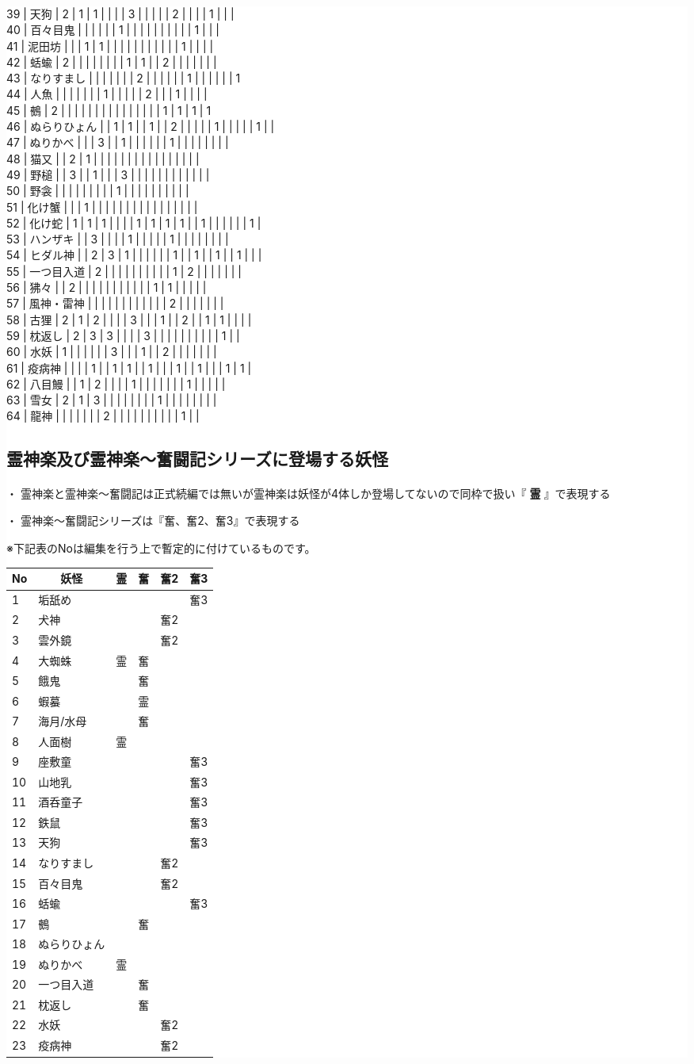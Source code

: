 39  |  天狗  |  2  |  1  |  1  |  |  |  |  3  |  |  |  |  |  2  |  |  |  |  1  |  |  |   
40  |  百々目鬼  |  |  |  |  |  |  1  |  |  |  |  |  |  |  |  |  |  1  |  |  |   
41  |  泥田坊  |  |  |  1  |  1  |  |  |  |  |  |  |  |  |  |  |  1  |  |  |  |   
42  |  蛞蝓  |  2  |  |  |  |  |  |  |  |  1  |  1  |  |  2  |  |  |  |  |  |  |   
43  |  なりすまし  |  |  |  |  |  |  |  2  |  |  |  |  |  |  1  |  |  |  |  |  |  1   
44  |  人魚  |  |  |  |  |  |  |  1  |  |  |  |  |  2  |  |  |  1  |  |  |  |   
45  |  鵺  |  2  |  |  |  |  |  |  |  |  |  |  |  |  |  |  |  1  |  1  |  1  |  1   
46  |  ぬらりひょん  |  |  1  |  1  |  |  1  |  |  2  |  |  |  |  |  1  |  |  |  |  |  1  |  |   
47  |  ぬりかべ  |  |  |  3  |  |  1  |  |  |  |  |  |  1  |  |  |  |  |  |  |  |   
48  |  猫又  |  |  2  |  1  |  |  |  |  |  |  |  |  |  |  |  |  |  |  |  |   
49  |  野槌  |  |  3  |  |  1  |  |  |  3  |  |  |  |  |  |  |  |  |  |  |  |   
50  |  野衾  |  |  |  |  |  |  |  |  |  1  |  |  |  |  |  |  |  |  |  |   
51  |  化け蟹  |  |  |  1  |  |  |  |  |  |  |  |  |  |  |  |  |  |  |  |   
52  |  化け蛇  |  1  |  1  |  1  |  |  |  |  1  |  1  |  1  |  1  |  |  1  |  |  |  |  |  |  1  |   
53  |  ハンザキ  |  |  3  |  |  |  |  1  |  |  |  |  |  1  |  |  |  |  |  |  |  |   
54  |  ヒダル神  |  |  2  |  3  |  1  |  |  |  |  |  |  1  |  |  1  |  |  1  |  |  1  |  |  |   
55  |  一つ目入道  |  2  |  |  |  |  |  |  |  |  |  |  1  |  2  |  |  |  |  |  |  |   
56  |  狒々  |  |  2  |  |  |  |  |  |  |  |  |  |  |  1  |  1  |  |  |  |  |   
57  |  風神・雷神  |  |  |  |  |  |  |  |  |  |  |  |  2  |  |  |  |  |  |  |   
58  |  古狸  |  2  |  1  |  2  |  |  |  |  3  |  |  |  1  |  |  2  |  |  1  |  1  |  |  |  |   
59  |  枕返し  |  2  |  3  |  3  |  |  |  |  3  |  |  |  |  |  |  |  |  |  |  1  |  |   
60  |  水妖  |  1  |  |  |  |  |  |  3  |  |  |  1  |  |  2  |  |  |  |  |  |  |   
61  |  疫病神  |  |  |  |  1  |  |  1  |  1  |  |  1  |  |  |  1  |  |  1  |  |  |  1  |  1  |   
62  |  八目鰻  |  |  1  |  2  |  |  |  |  1  |  |  |  |  |  |  |  1  |  |  |  |  |   
63  |  雪女  |  2  |  1  |  3  |  |  |  |  |  |  |  |  1  |  |  |  |  |  |  |  |   
64  |  龍神  |  |  |  |  |  |  |  2  |  |  |  |  |  |  |  |  |  |  1  |  |   
  
##  霊神楽及び霊神楽～奮闘記シリーズに登場する妖怪  

・ 霊神楽と霊神楽～奮闘記は正式続編では無いが霊神楽は妖怪が4体しか登場してないので同枠で扱い『 **霊** 』で表現する

・ 霊神楽～奮闘記シリーズは『奮、奮2、奮3』で表現する

※下記表のNoは編集を行う上で暫定的に付けているものです。

No  |  妖怪  |  霊  |  奮  |  奮2  |  奮3   
---|---|---|---|---|---  
1  |  垢舐め  |  |  |  |  奮3   
2  |  犬神  |  |  |  奮2  |   
3  |  雲外鏡  |  |  |  奮2  |   
4  |  大蜘蛛  |  霊  |  奮  |  |   
5  |  餓鬼  |  |  奮  |  |   
6  |  蝦蟇  |  |  霊  |  |   
7  |  海月/水母  |  |  奮  |  |   
8  |  人面樹  |  霊  |  |  |   
9  |  座敷童  |  |  |  |  奮3   
10  |  山地乳  |  |  |  |  奮3   
11  |  酒呑童子  |  |  |  |  奮3   
12  |  鉄鼠  |  |  |  |  奮3   
13  |  天狗  |  |  |  |  奮3   
14  |  なりすまし  |  |  |  奮2  |   
15  |  百々目鬼  |  |  |  奮2  |   
16  |  蛞蝓  |  |  |  |  奮3   
17  |  鵺  |  |  奮  |  |   
18  |  ぬらりひょん  |  |  |  |   
19  |  ぬりかべ  |  霊  |  |  |   
20  |  一つ目入道  |  |  奮  |  |   
21  |  枕返し  |  |  奮  |  |   
22  |  水妖  |  |  |  奮2  |   
23  |  疫病神  |  |  |  奮2  |   
  